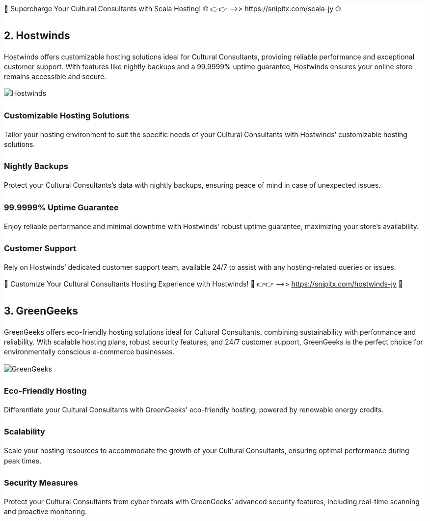 🚀 Supercharge Your Cultural Consultants with Scala Hosting! 🌐
👉👉 -->> https://snipitx.com/scala-jy 🌐

## 2. Hostwinds

Hostwinds offers customizable hosting solutions ideal for Cultural Consultants, providing reliable performance and exceptional customer support. With features like nightly backups and a 99.9999% uptime guarantee, Hostwinds ensures your online store remains accessible and secure.

![Hostwinds](https://i.imgur.com/53aSNXx.jpeg "Hostwinds Hosting")

### Customizable Hosting Solutions
Tailor your hosting environment to suit the specific needs of your Cultural Consultants with Hostwinds’ customizable hosting solutions.

### Nightly Backups
Protect your Cultural Consultants’s data with nightly backups, ensuring peace of mind in case of unexpected issues.

### 99.9999% Uptime Guarantee
Enjoy reliable performance and minimal downtime with Hostwinds’ robust uptime guarantee, maximizing your store’s availability.

### Customer Support
Rely on Hostwinds’ dedicated customer support team, available 24/7 to assist with any hosting-related queries or issues.

🌟 Customize Your Cultural Consultants Hosting Experience with Hostwinds! 🚀
👉👉 -->> https://snipitx.com/hostwinds-jy 🚀


## 3. GreenGeeks

GreenGeeks offers eco-friendly hosting solutions ideal for Cultural Consultants, combining sustainability with performance and reliability. With scalable hosting plans, robust security features, and 24/7 customer support, GreenGeeks is the perfect choice for environmentally conscious e-commerce businesses.

![GreenGeeks](https://i.imgur.com/eEwuntu.jpg "GreenGeeks Hosting")

### Eco-Friendly Hosting
Differentiate your Cultural Consultants with GreenGeeks’ eco-friendly hosting, powered by renewable energy credits.

### Scalability
Scale your hosting resources to accommodate the growth of your Cultural Consultants, ensuring optimal performance during peak times.

### Security Measures
Protect your Cultural Consultants from cyber threats with GreenGeeks’ advanced security features, including real-time scanning and proactive monitoring.
